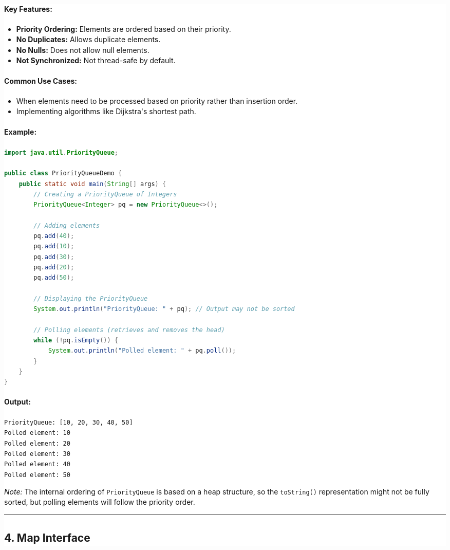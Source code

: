 #### **Key Features:**
- **Priority Ordering:** Elements are ordered based on their priority.
- **No Duplicates:** Allows duplicate elements.
- **No Nulls:** Does not allow null elements.
- **Not Synchronized:** Not thread-safe by default.

#### **Common Use Cases:**
- When elements need to be processed based on priority rather than insertion order.
- Implementing algorithms like Dijkstra's shortest path.

#### **Example:**
```java
import java.util.PriorityQueue;

public class PriorityQueueDemo {
    public static void main(String[] args) {
        // Creating a PriorityQueue of Integers
        PriorityQueue<Integer> pq = new PriorityQueue<>();

        // Adding elements
        pq.add(40);
        pq.add(10);
        pq.add(30);
        pq.add(20);
        pq.add(50);

        // Displaying the PriorityQueue
        System.out.println("PriorityQueue: " + pq); // Output may not be sorted

        // Polling elements (retrieves and removes the head)
        while (!pq.isEmpty()) {
            System.out.println("Polled element: " + pq.poll());
        }
    }
}
```

#### **Output:**
```
PriorityQueue: [10, 20, 30, 40, 50]
Polled element: 10
Polled element: 20
Polled element: 30
Polled element: 40
Polled element: 50
```

*Note:* The internal ordering of `PriorityQueue` is based on a heap structure, so the `toString()` representation might not be fully sorted, but polling elements will follow the priority order.

---

## 4. Map Interface
